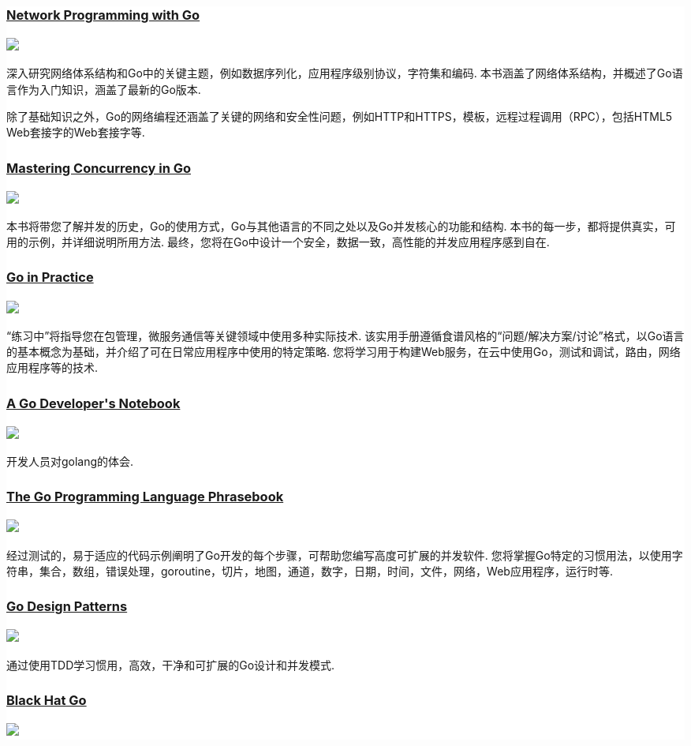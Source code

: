 ### [Network Programming with Go](https://www.apress.com/us/book/9781484226919)

<img src="https://images.springer.com/sgw/books/medium/9781484226919.jpg" width="120px"/>

 深入研究网络体系结构和Go中的关键主题，例如数据序列化，应用程序级别协议，字符集和编码.  本书涵盖了网络体系结构，并概述了Go语言作为入门知识，涵盖了最新的Go版本.

除了基础知识之外，Go的网络编程还涵盖了关键的网络和安全性问题，例如HTTP和HTTPS，模板，远程过程调用（RPC），包括HTML5 Web套接字的Web套接字等.

### [Mastering Concurrency in Go](http://shop.oreilly.com/product/9781783983483.do)

<img src="http://akamaicovers.oreilly.com/images/9781783983483/lrg.jpg" width="120px"/>

 本书将带您了解并发的历史，Go的使用方式，Go与其他语言的不同之处以及Go并发核心的功能和结构.  本书的每一步，都将提供真实，可用的示例，并详细说明所用方法.  最终，您将在Go中设计一个安全，数据一致，高性能的并发应用程序感到自在.

### [Go in Practice](http://www.manning.com/butcher/)

<img src="http://www.manning.com/butcher/butcher_cover150.jpg" width="120px"/>

 “练习中”将指导您在包管理，微服务通信等关键领域中使用多种实际技术.  该实用手册遵循食谱风格的“问题/解决方案/讨论”格式，以Go语言的基本概念为基础，并介绍了可在日常应用程序中使用的特定策略.  您将学习用于构建Web服务，在云中使用Go，测试和调试，路由，网络应用程序等的技术.

### [A Go Developer's Notebook](https://leanpub.com/GoNotebook/)

<img src="https://s3.amazonaws.com/titlepages.leanpub.com/GoNotebook/large?1425551366"  width="120px"/>

开发人员对golang的体会.

### [The Go Programming Language Phrasebook](http://www.informit.com/store/go-programming-language-phrasebook-9780321817143)

<img src="http://www.informit.com/ShowCover.aspx?isbn=9780321817143&type=f"  width="120px"/>

 经过测试的，易于适应的代码示例阐明了Go开发的每个步骤，可帮助您编写高度可扩展的并发软件.  您将掌握Go特定的习惯用法，以使用字符串，集合，数组，错误处理，goroutine，切片，地图，通道，数字，日期，时间，文件，网络，Web应用程序，运行时等.

### [Go Design Patterns](https://www.packtpub.com/application-development/go-design-patterns)
 
<img src="https://www.packtpub.com/media/catalog/product/cache/e4d64343b1bc593f1c5348fe05efa4a6/b/0/b05557.png" width="120px"/>

通过使用TDD学习惯用，高效，干净和可扩展的Go设计和并发模式.

### [Black Hat Go](https://www.nostarch.com/blackhatgo)

[<img src="https://www.nostarch.com/sites/default/files/styles/uc_product_full/public/bhg_cover-front.png" width="120px"/>](https://www.nostarch.com/blackhatgo)
